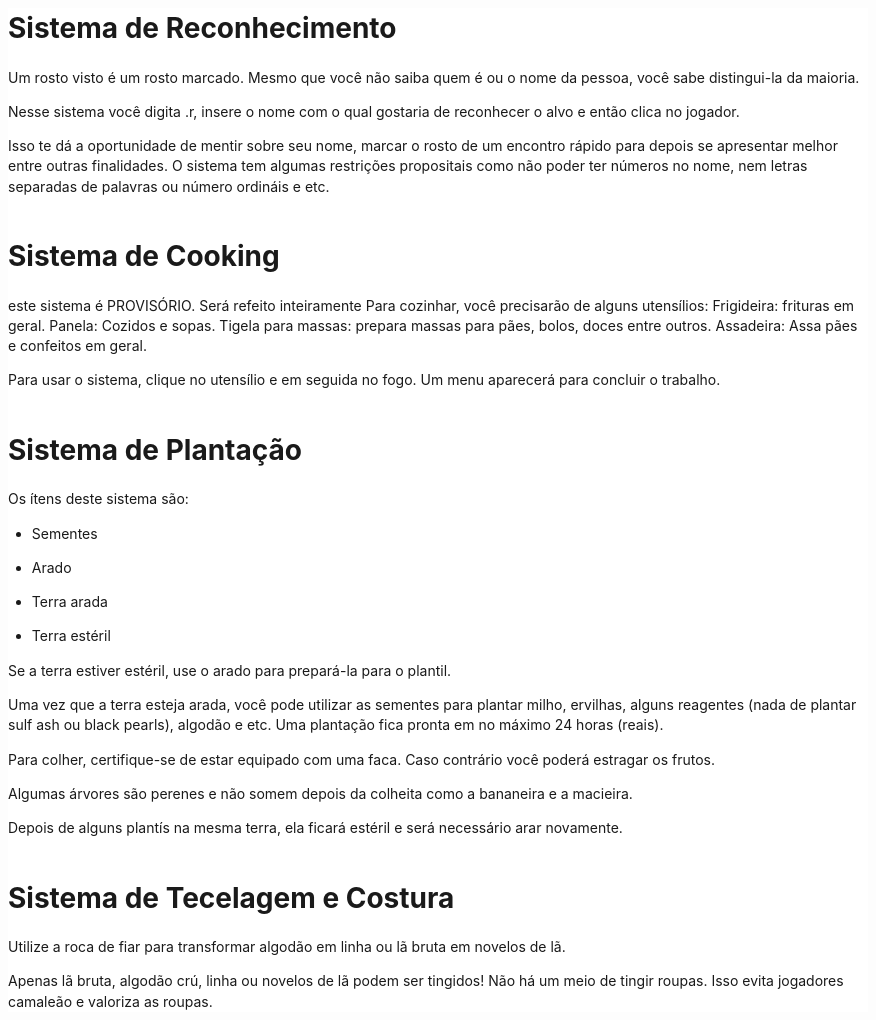 # Sistema de Reconhecimento #

Um rosto visto é um rosto marcado. Mesmo que você não saiba quem é ou o nome da pessoa, você sabe distingui-la da maioria.

Nesse sistema você digita .r, insere o nome com o qual gostaria de reconhecer o alvo e então clica no jogador.

Isso te dá a oportunidade de mentir sobre seu nome, marcar o rosto de um encontro rápido para depois se apresentar melhor entre outras finalidades. O sistema tem algumas restrições propositais como não poder ter números no nome, nem letras separadas de palavras ou número ordináis e etc.

# Sistema de Cooking #
este sistema é PROVISÓRIO. Será refeito inteiramente
Para cozinhar, você precisarão de alguns utensílios:
Frigideira: frituras em geral.
Panela: Cozidos e sopas.
Tigela para massas: prepara massas para pães, bolos, doces entre outros.
Assadeira: Assa pães e confeitos em geral.

Para usar o sistema, clique no utensílio e em seguida no fogo. Um menu aparecerá para concluir o trabalho.

# Sistema de Plantação #

Os ítens deste sistema são:

  * Sementes

  * Arado

  * Terra arada

  * Terra estéril


Se a terra estiver estéril, use o arado para prepará-la para o plantil.

Uma vez que a terra esteja arada, você pode utilizar as sementes para plantar milho, ervilhas, alguns reagentes (nada de plantar sulf ash ou black pearls), algodão e etc. Uma plantação fica pronta em no máximo 24 horas (reais).

Para colher, certifique-se de estar equipado com uma faca. Caso contrário você poderá estragar os frutos.

Algumas árvores são perenes e não somem depois da colheita como a bananeira e a macieira.

Depois de alguns plantís na mesma terra, ela ficará estéril e será necessário arar novamente.

# Sistema de Tecelagem e Costura #

Utilize a roca de fiar para transformar algodão em linha ou lã bruta em novelos de lã.

Apenas lã bruta, algodão crú, linha ou novelos de lã podem ser tingidos! Não há um meio de tingir roupas. Isso evita jogadores camaleão e valoriza as roupas.

